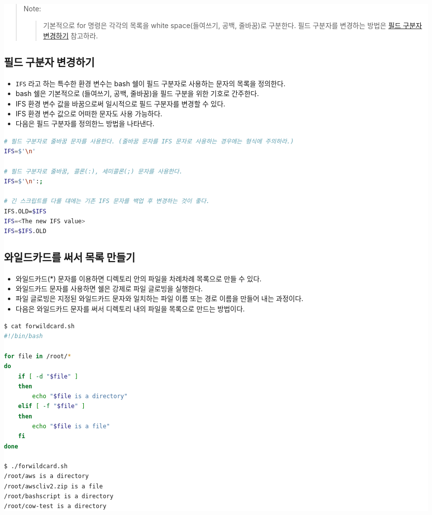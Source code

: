 > Note:
>> 기본적으로 for 명령은 각각의 목록을 white space(들여쓰기, 공백, 줄바꿈)로 구분한다. 필드 구분자를 변경하는 방법은 [필드 구분자 변경하기](#필드-구분자-변경하기) 참고하라.

## 필드 구분자 변경하기
- `IFS` 라고 하는 특수한 환경 변수는 bash 쉘이 필드 구분자로 사용하는 문자의 목록을 정의한다.
- bash 쉘은 기본적으로 (들여쓰기, 공백, 줄바꿈)을 필드 구분을 위한 기호로 간주한다.
- IFS 환경 변수 값을 바꿈으로써 일시적으로 필드 구분자를 변경할 수 있다.
- IFS 환경 변수 값으로 어떠한 문자도 사용 가능하다.
- 다음은 필드 구분자를 정의한느 방법을 나타낸다.

```bash
# 필드 구분자로 줄바꿈 문자를 사용한다. (줄바꿈 문자를 IFS 문자로 사용하는 경우에는 형식에 주의하라.)
IFS=$'\n'

# 필드 구분자로 줄바꿈, 콜론(:), 세미콜론(;) 문자를 사용한다.
IFS=$'\n':;

# 긴 스크립트를 다룰 댸에는 기존 IFS 문자를 백업 후 변경하는 것이 좋다.
IFS.OLD=$IFS
IFS=<The new IFS value>
IFS=$IFS.OLD
```

## 와일드카드를 써서 목록 만들기
- 와일드카드(*) 문자를 이용하면 디렉토리 안의 파일을 차례차례 목록으로 만들 수 있다.
- 와일드카드 문자를 사용하면 쉘은 강제로 파일 글로빙을 실행한다.
- 파일 글로빙은 지정된 와일드카드 문자와 일치하는 파일 이름 또는 경로 이름을 만들어 내는 과정이다.
- 다음은 와일드카드 문자를 써서 디렉토리 내의 파일을 목록으로 만드는 방법이다.

```bash
$ cat forwildcard.sh 
#!/bin/bash

for file in /root/*
do
    if [ -d "$file" ]
    then
        echo "$file is a directory"
    elif [ -f "$file" ]
    then
        echo "$file is a file"
    fi
done

$ ./forwildcard.sh 
/root/aws is a directory
/root/awscliv2.zip is a file
/root/bashscript is a directory
/root/cow-test is a directory
```
